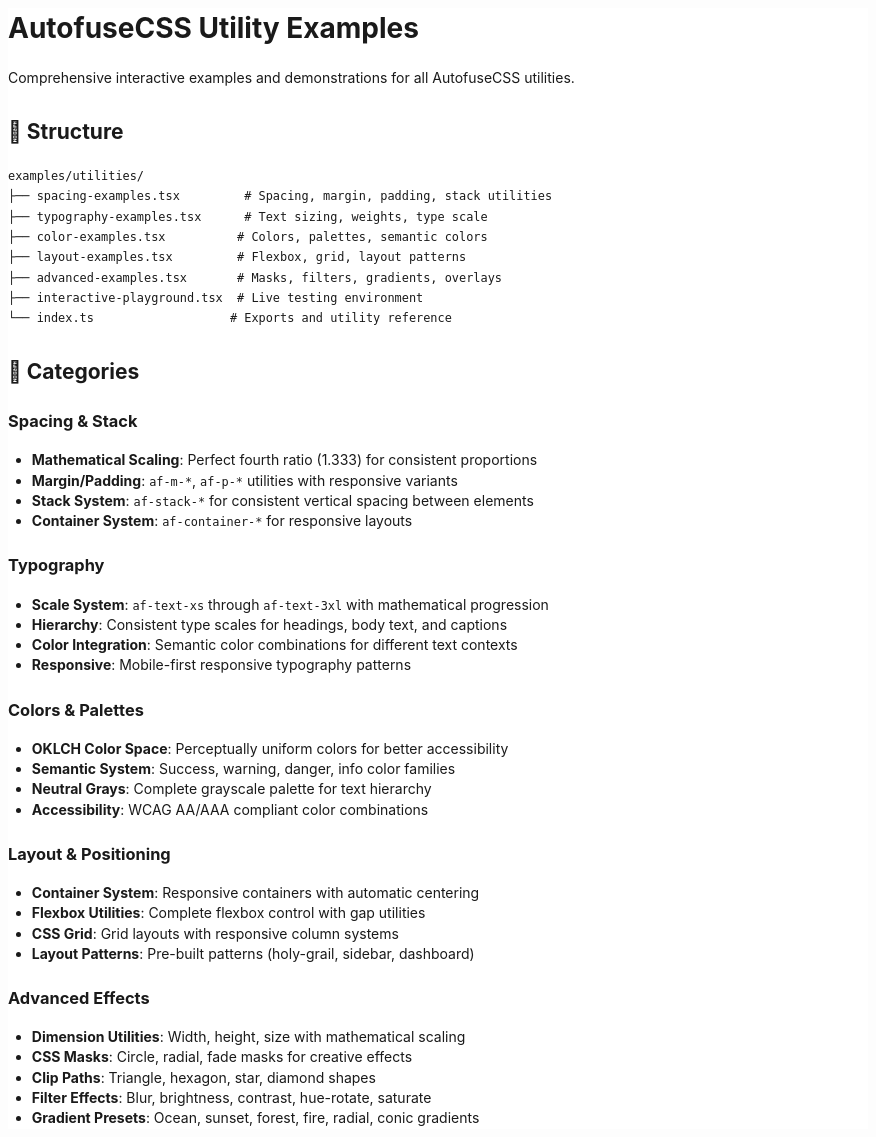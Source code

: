 # AutofuseCSS Utility Examples

Comprehensive interactive examples and demonstrations for all AutofuseCSS utilities.

## 📁 Structure

```
examples/utilities/
├── spacing-examples.tsx         # Spacing, margin, padding, stack utilities
├── typography-examples.tsx      # Text sizing, weights, type scale
├── color-examples.tsx          # Colors, palettes, semantic colors
├── layout-examples.tsx         # Flexbox, grid, layout patterns
├── advanced-examples.tsx       # Masks, filters, gradients, overlays
├── interactive-playground.tsx  # Live testing environment
└── index.ts                   # Exports and utility reference
```

## 🎯 Categories

### Spacing & Stack

- **Mathematical Scaling**: Perfect fourth ratio (1.333) for consistent proportions
- **Margin/Padding**: `af-m-*`, `af-p-*` utilities with responsive variants
- **Stack System**: `af-stack-*` for consistent vertical spacing between elements
- **Container System**: `af-container-*` for responsive layouts

### Typography

- **Scale System**: `af-text-xs` through `af-text-3xl` with mathematical progression
- **Hierarchy**: Consistent type scales for headings, body text, and captions
- **Color Integration**: Semantic color combinations for different text contexts
- **Responsive**: Mobile-first responsive typography patterns

### Colors & Palettes

- **OKLCH Color Space**: Perceptually uniform colors for better accessibility
- **Semantic System**: Success, warning, danger, info color families
- **Neutral Grays**: Complete grayscale palette for text hierarchy
- **Accessibility**: WCAG AA/AAA compliant color combinations

### Layout & Positioning

- **Container System**: Responsive containers with automatic centering
- **Flexbox Utilities**: Complete flexbox control with gap utilities
- **CSS Grid**: Grid layouts with responsive column systems
- **Layout Patterns**: Pre-built patterns (holy-grail, sidebar, dashboard)

### Advanced Effects

- **Dimension Utilities**: Width, height, size with mathematical scaling
- **CSS Masks**: Circle, radial, fade masks for creative effects
- **Clip Paths**: Triangle, hexagon, star, diamond shapes
- **Filter Effects**: Blur, brightness, contrast, hue-rotate, saturate
- **Gradient Presets**: Ocean, sunset, forest, fire, radial, conic gradients
